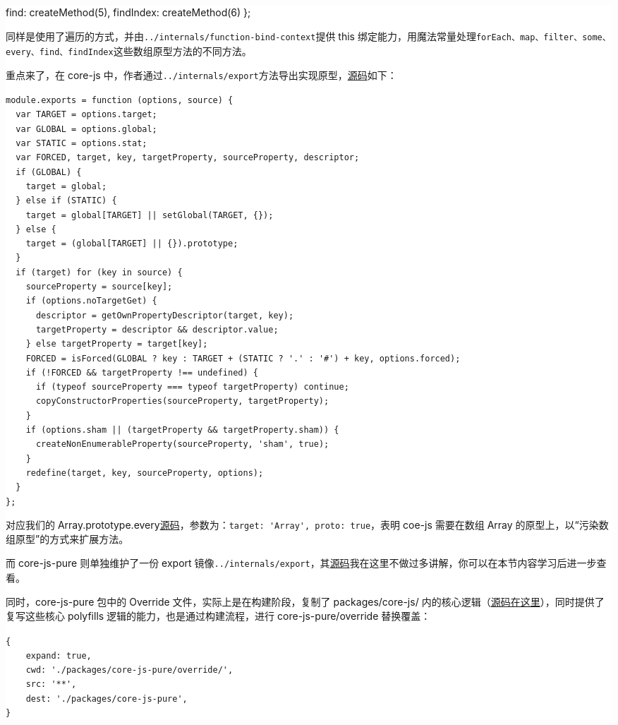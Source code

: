  find: createMethod(<span class="hljs-number">5</span>),
  findIndex: createMethod(<span class="hljs-number">6</span>)
};
</code></pre>
<p data-nodeid="1544">同样是使用了遍历的方式，并由<code data-backticks="1" data-nodeid="1723">../internals/function-bind-context</code>提供 this 绑定能力，用魔法常量处理<code data-backticks="1" data-nodeid="1725">forEach、map、filter、some、every、find、findIndex</code>这些数组原型方法的不同方法。</p>
<p data-nodeid="1545">重点来了，在 core-js 中，作者通过<code data-backticks="1" data-nodeid="1728">../internals/export</code>方法导出实现原型，<a href="https://github.com/zloirock/core-js/blob/master/packages/core-js/internals/export.js" data-nodeid="1732">源码</a>如下：</p>
<pre class="lang-java" data-nodeid="1546"><code data-language="java"><span class="hljs-keyword">module</span>.<span class="hljs-keyword">exports</span> = function (options, source) {
  <span class="hljs-keyword">var</span> TARGET = options.target;
  <span class="hljs-keyword">var</span> GLOBAL = options.global;
  <span class="hljs-keyword">var</span> STATIC = options.stat;
  <span class="hljs-keyword">var</span> FORCED, target, key, targetProperty, sourceProperty, descriptor;
  <span class="hljs-keyword">if</span> (GLOBAL) {
    target = global;
  } <span class="hljs-keyword">else</span> <span class="hljs-keyword">if</span> (STATIC) {
    target = global[TARGET] || setGlobal(TARGET, {});
  } <span class="hljs-keyword">else</span> {
    target = (global[TARGET] || {}).prototype;
  }
  <span class="hljs-keyword">if</span> (target) <span class="hljs-keyword">for</span> (key in source) {
    sourceProperty = source[key];
    <span class="hljs-keyword">if</span> (options.noTargetGet) {
      descriptor = getOwnPropertyDescriptor(target, key);
      targetProperty = descriptor &amp;&amp; descriptor.value;
    } <span class="hljs-keyword">else</span> targetProperty = target[key];
    FORCED = isForced(GLOBAL ? key : TARGET + (STATIC ? <span class="hljs-string">'.'</span> : <span class="hljs-string">'#'</span>) + key, options.forced);
    <span class="hljs-keyword">if</span> (!FORCED &amp;&amp; targetProperty !== undefined) {
      <span class="hljs-keyword">if</span> (typeof sourceProperty === typeof targetProperty) <span class="hljs-keyword">continue</span>;
      copyConstructorProperties(sourceProperty, targetProperty);
    }
    <span class="hljs-keyword">if</span> (options.sham || (targetProperty &amp;&amp; targetProperty.sham)) {
      createNonEnumerableProperty(sourceProperty, <span class="hljs-string">'sham'</span>, <span class="hljs-keyword">true</span>);
    }
    redefine(target, key, sourceProperty, options);
  }
};
</code></pre>
<p data-nodeid="1547">对应我们的 Array.prototype.every<a href="https://github.com/zloirock/core-js/blob/master/packages/core-js/modules/es.array.every.js" data-nodeid="1737">源码</a>，参数为：<code data-backticks="1" data-nodeid="1739">target: 'Array', proto: true</code>，表明 coe-js 需要在数组 Array 的原型上，以“污染数组原型”的方式来扩展方法。</p>
<p data-nodeid="1548">而 core-js-pure 则单独维护了一份 export 镜像<code data-backticks="1" data-nodeid="1742">../internals/export</code>，其<a href="https://github.com/zloirock/core-js/blob/master/packages/core-js-pure/override/internals/export.js" data-nodeid="1746">源码</a>我在这里不做过多讲解，你可以在本节内容学习后进一步查看。</p>
<p data-nodeid="1549">同时，core-js-pure 包中的 Override 文件，实际上是在构建阶段，复制了 packages/core-js/ 内的核心逻辑（<a href="https://github.com/zloirock/core-js/blob/master/Gruntfile.js#L73" data-nodeid="1751">源码在这里</a>），同时提供了复写这些核心 polyfills 逻辑的能力，也是通过构建流程，进行 core-js-pure/override 替换覆盖：</p>
<pre class="lang-java" data-nodeid="1550"><code data-language="java">{
	expand: <span class="hljs-keyword">true</span>,
	cwd: <span class="hljs-string">'./packages/core-js-pure/override/'</span>,
	src: <span class="hljs-string">'**'</span>,
	dest: <span class="hljs-string">'./packages/core-js-pure'</span>,
}
</code></pre>